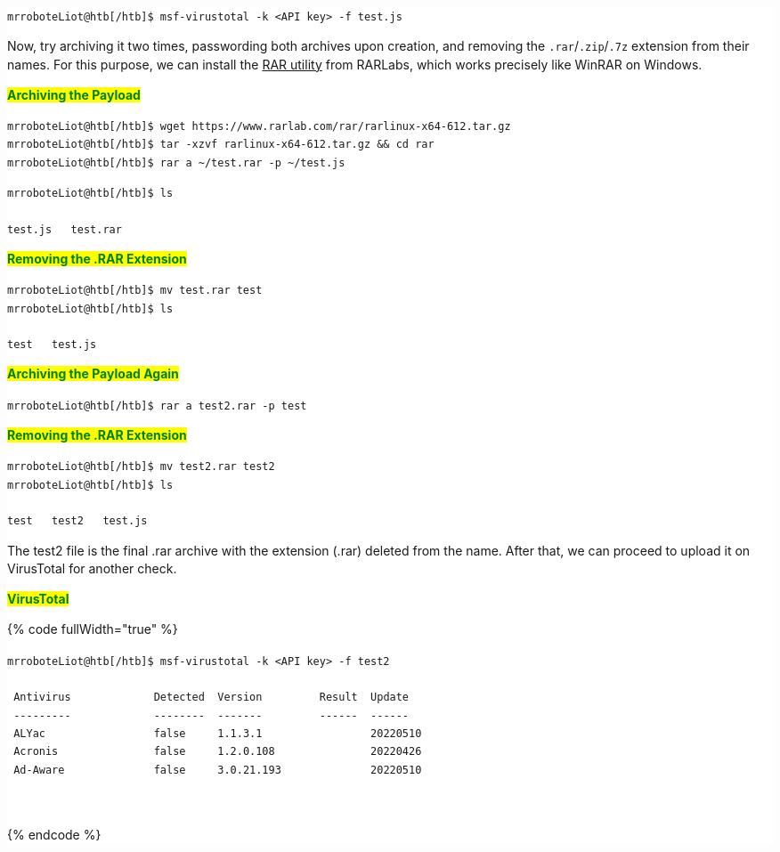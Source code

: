 ```shell-session
mrroboteLiot@htb[/htb]$ msf-virustotal -k <API key> -f test.js 
```

Now, try archiving it two times, passwording both archives upon creation, and removing the `.rar`/`.zip`/`.7z` extension from their names. For this purpose, we can install the [RAR utility](https://www.rarlab.com/download.htm) from RARLabs, which works precisely like WinRAR on Windows.

<mark style="color:green;">**Archiving the Payload**</mark>

```shell-session
mrroboteLiot@htb[/htb]$ wget https://www.rarlab.com/rar/rarlinux-x64-612.tar.gz
mrroboteLiot@htb[/htb]$ tar -xzvf rarlinux-x64-612.tar.gz && cd rar
mrroboteLiot@htb[/htb]$ rar a ~/test.rar -p ~/test.js
```

```shell-session
mrroboteLiot@htb[/htb]$ ls

test.js   test.rar
```

<mark style="color:green;">**Removing the .RAR Extension**</mark>

```shell-session
mrroboteLiot@htb[/htb]$ mv test.rar test
mrroboteLiot@htb[/htb]$ ls

test   test.js
```

<mark style="color:green;">**Archiving the Payload Again**</mark>

```shell-session
mrroboteLiot@htb[/htb]$ rar a test2.rar -p test
```

<mark style="color:green;">**Removing the .RAR Extension**</mark>

```shell-session
mrroboteLiot@htb[/htb]$ mv test2.rar test2
mrroboteLiot@htb[/htb]$ ls

test   test2   test.js
```

The test2 file is the final .rar archive with the extension (.rar) deleted from the name. After that, we can proceed to upload it on VirusTotal for another check.

<mark style="color:green;">**VirusTotal**</mark>

{% code fullWidth="true" %}
```shell-session
mrroboteLiot@htb[/htb]$ msf-virustotal -k <API key> -f test2

 Antivirus             Detected  Version         Result  Update
 ---------             --------  -------         ------  ------
 ALYac                 false     1.1.3.1                 20220510
 Acronis               false     1.2.0.108               20220426
 Ad-Aware              false     3.0.21.193              20220510
 
 
```
{% endcode %}
